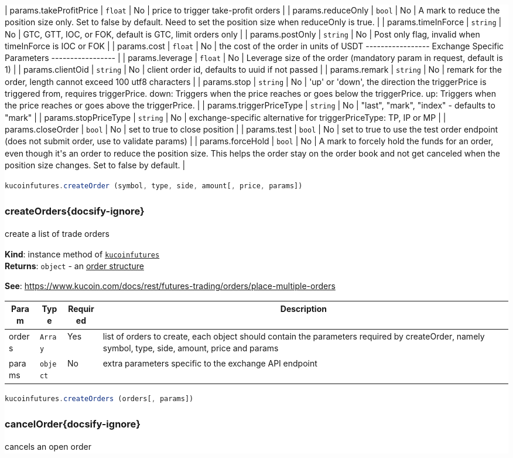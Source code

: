 | params.takeProfitPrice | <code>float</code> | No | price to trigger take-profit orders |
| params.reduceOnly | <code>bool</code> | No | A mark to reduce the position size only. Set to false by default. Need to set the position size when reduceOnly is true. |
| params.timeInForce | <code>string</code> | No | GTC, GTT, IOC, or FOK, default is GTC, limit orders only |
| params.postOnly | <code>string</code> | No | Post only flag, invalid when timeInForce is IOC or FOK |
| params.cost | <code>float</code> | No | the cost of the order in units of USDT ----------------- Exchange Specific Parameters ----------------- |
| params.leverage | <code>float</code> | No | Leverage size of the order (mandatory param in request, default is 1) |
| params.clientOid | <code>string</code> | No | client order id, defaults to uuid if not passed |
| params.remark | <code>string</code> | No | remark for the order, length cannot exceed 100 utf8 characters |
| params.stop | <code>string</code> | No | 'up' or 'down', the direction the triggerPrice is triggered from, requires triggerPrice. down: Triggers when the price reaches or goes below the triggerPrice. up: Triggers when the price reaches or goes above the triggerPrice. |
| params.triggerPriceType | <code>string</code> | No | "last", "mark", "index" - defaults to "mark" |
| params.stopPriceType | <code>string</code> | No | exchange-specific alternative for triggerPriceType: TP, IP or MP |
| params.closeOrder | <code>bool</code> | No | set to true to close position |
| params.test | <code>bool</code> | No | set to true to use the test order endpoint (does not submit order, use to validate params) |
| params.forceHold | <code>bool</code> | No | A mark to forcely hold the funds for an order, even though it's an order to reduce the position size. This helps the order stay on the order book and not get canceled when the position size changes. Set to false by default. |


```javascript
kucoinfutures.createOrder (symbol, type, side, amount[, price, params])
```


<a name="createOrders" id="createorders"></a>

### createOrders{docsify-ignore}
create a list of trade orders

**Kind**: instance method of [<code>kucoinfutures</code>](#kucoinfutures)  
**Returns**: <code>object</code> - an [order structure](https://docs.ccxt.com/#/?id=order-structure)

**See**: https://www.kucoin.com/docs/rest/futures-trading/orders/place-multiple-orders  

| Param | Type | Required | Description |
| --- | --- | --- | --- |
| orders | <code>Array</code> | Yes | list of orders to create, each object should contain the parameters required by createOrder, namely symbol, type, side, amount, price and params |
| params | <code>object</code> | No | extra parameters specific to the exchange API endpoint |


```javascript
kucoinfutures.createOrders (orders[, params])
```


<a name="cancelOrder" id="cancelorder"></a>

### cancelOrder{docsify-ignore}
cancels an open order
